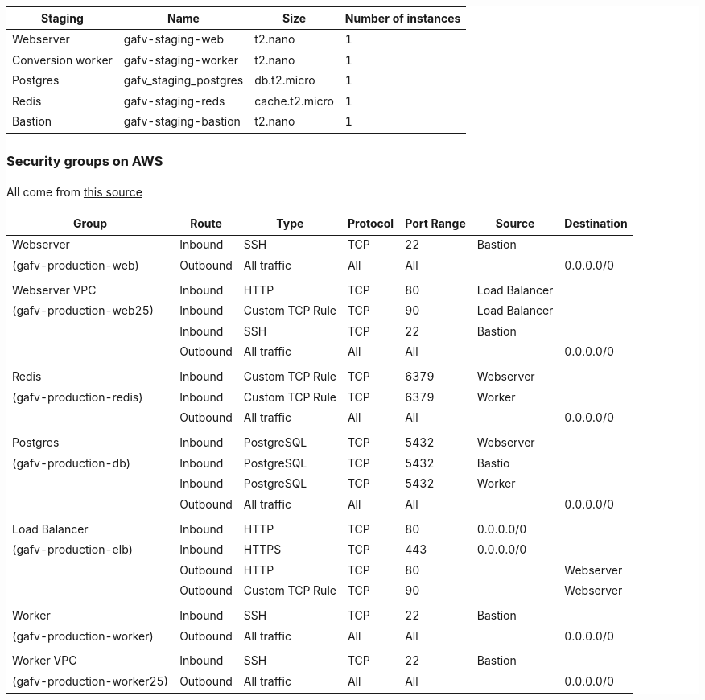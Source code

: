 | Staging           | Name                   | Size           | Number of instances |
| ----------------- | ---------------------- | -------------- | ------------------- |
| Webserver         | gafv-staging-web       | t2.nano        | 1                   |
| Conversion worker | gafv-staging-worker    | t2.nano        | 1                   |
| Postgres          | gafv_staging_postgres  | db.t2.micro    | 1                   |
| Redis             | gafv-staging-reds      | cache.t2.micro | 1                   |
| Bastion           | gafv-staging-bastion   | t2.nano        | 1                   |

### Security groups on AWS
All come from [this source](https://blog.cmgresearch.com/2017/05/01/deploying-a-rails-app-to-elastic-beanstalk.html)

| Group                            | Route    | Type            | Protocol | Port Range | Source        | Destination |
| -------------------------------- | -------- | --------------- | -------- | ---------- | ------------- | ----------- |
| Webserver                        | Inbound  | SSH             | TCP      | 22         | Bastion       |             |
| (gafv-production-web)            | Outbound | All traffic     | All      | All        |               | 0.0.0.0/0   |
|                                  |          |                 |          |            |               |             |
|  Webserver  VPC                  | Inbound  | HTTP            | TCP      | 80         | Load Balancer |             |
| (gafv-production-web25)          | Inbound  | Custom TCP Rule | TCP      | 90         | Load Balancer |             |
|                                  | Inbound  | SSH             | TCP      | 22         | Bastion       |             |
|                                  | Outbound | All traffic     | All      | All        |               | 0.0.0.0/0   |
|                                  |          |                 |          |            |               |             |
| Redis                            | Inbound  | Custom TCP Rule | TCP      | 6379       | Webserver     |             |
| (gafv-production-redis)          | Inbound  | Custom TCP Rule | TCP      | 6379       | Worker        |             |
|                                  | Outbound | All traffic     | All      | All        |               | 0.0.0.0/0   |
|                                  |          |                 |          |            |               |             |
| Postgres                         | Inbound  | PostgreSQL      | TCP      | 5432       | Webserver     |             |
| (gafv-production-db)             | Inbound  | PostgreSQL      | TCP      | 5432       | Bastio        |             |
|                                  | Inbound  | PostgreSQL      | TCP      | 5432       | Worker        |             |
|                                  | Outbound | All traffic     | All      | All        |               | 0.0.0.0/0   |
|                                  |          |                 |          |            |               |             |
| Load Balancer                    | Inbound  | HTTP            | TCP      | 80         | 0.0.0.0/0     |             |
| (gafv-production-elb)            | Inbound  | HTTPS           | TCP      | 443        | 0.0.0.0/0     |             |
|                                  | Outbound | HTTP            | TCP      | 80         |               | Webserver   |
|                                  | Outbound | Custom TCP Rule | TCP      | 90         |               | Webserver   |
|                                  |          |                 |          |            |               |             |
| Worker                           | Inbound  | SSH             | TCP      | 22         | Bastion       |             |
| (gafv-production-worker)         | Outbound | All traffic     | All      | All        |               | 0.0.0.0/0   |
|                                  |          |                 |          |            |               |             |
| Worker VPC                       | Inbound  | SSH             | TCP      | 22         | Bastion       |             |
| (gafv-production-worker25)       | Outbound | All traffic     | All      | All        |               | 0.0.0.0/0   |